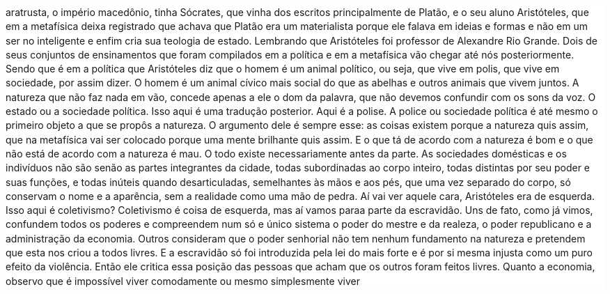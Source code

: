 aratrusta, o império macedônio, tinha
Sócrates, que vinha dos escritos
principalmente de Platão, e o seu aluno
Aristóteles, que em a metafísica deixa
registrado que achava que Platão era um
materialista porque ele falava em ideias
e formas e não em um ser no inteligente
e enfim cria sua teologia de estado.
Lembrando que Aristóteles foi professor
de Alexandre Rio Grande. Dois de seus
conjuntos de ensinamentos que foram
compilados em a política e em a
metafísica vão chegar até nós
posteriormente. Sendo que é em a
política que Aristóteles diz que o homem
é um animal político, ou seja, que vive
em polis, que vive em sociedade, por
assim dizer. O homem é um animal cívico
mais social do que as abelhas e outros
animais que vivem juntos. A natureza que
não faz nada em vão, concede apenas a
ele o dom da palavra, que não devemos
confundir com os sons da voz. O estado
ou a sociedade política. Isso aqui é uma
tradução posterior. Aqui é a
polise. A police ou sociedade política é
até mesmo o primeiro objeto a que se
propôs a natureza. O argumento dele é
sempre esse: as coisas existem porque a
natureza quis assim, que na metafísica
vai ser colocado porque uma mente
brilhante quis assim. E o que tá de
acordo com a natureza é bom e o que não
está de acordo com a natureza é mau. O
todo existe necessariamente antes da
parte. As sociedades domésticas e os
indivíduos não são senão as partes
integrantes da cidade, todas
subordinadas ao corpo inteiro, todas
distintas por seu poder e suas funções,
e todas inúteis quando desarticuladas,
semelhantes às mãos e aos pés, que uma
vez separado do corpo, só conservam o
nome e a aparência, sem a realidade como
uma mão de pedra. Aí vai ver aquele
cara, Aristóteles era de esquerda. Isso
aqui é coletivismo? Coletivismo é coisa
de esquerda, mas aí vamos paraa parte da
escravidão. Uns de fato, como já vimos,
confundem todos os poderes e compreendem
num só e único sistema o poder do mestre
e da realeza, o poder republicano e a
administração da economia. Outros
consideram que o poder senhorial não tem
nenhum fundamento na natureza e
pretendem que esta nos criou a todos
livres. E a escravidão só foi
introduzida pela lei do mais forte e é
por si mesma injusta como um puro efeito
da violência. Então ele critica essa
posição das pessoas que acham que os
outros foram feitos livres. Quanto a
economia, observo que é impossível viver
comodamente ou mesmo simplesmente viver